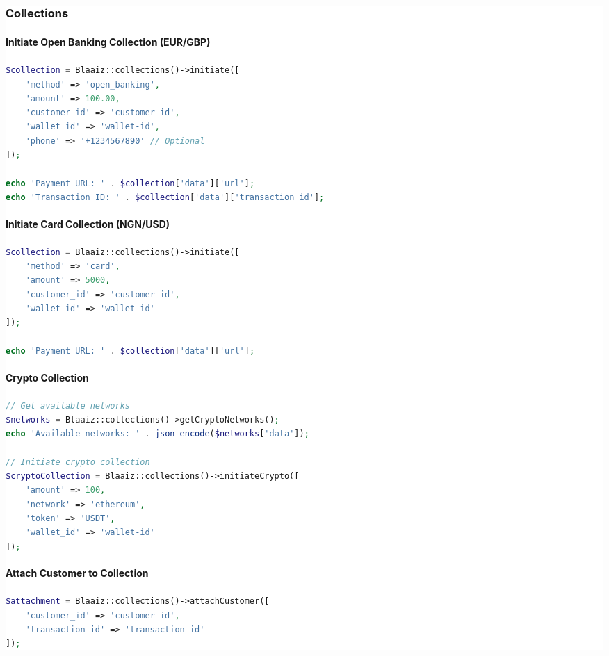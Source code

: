 ### Collections

#### Initiate Open Banking Collection (EUR/GBP)

```php
$collection = Blaaiz::collections()->initiate([
    'method' => 'open_banking',
    'amount' => 100.00,
    'customer_id' => 'customer-id',
    'wallet_id' => 'wallet-id',
    'phone' => '+1234567890' // Optional
]);

echo 'Payment URL: ' . $collection['data']['url'];
echo 'Transaction ID: ' . $collection['data']['transaction_id'];
```

#### Initiate Card Collection (NGN/USD)

```php
$collection = Blaaiz::collections()->initiate([
    'method' => 'card',
    'amount' => 5000,
    'customer_id' => 'customer-id',
    'wallet_id' => 'wallet-id'
]);

echo 'Payment URL: ' . $collection['data']['url'];
```

#### Crypto Collection

```php
// Get available networks
$networks = Blaaiz::collections()->getCryptoNetworks();
echo 'Available networks: ' . json_encode($networks['data']);

// Initiate crypto collection
$cryptoCollection = Blaaiz::collections()->initiateCrypto([
    'amount' => 100,
    'network' => 'ethereum',
    'token' => 'USDT',
    'wallet_id' => 'wallet-id'
]);
```

#### Attach Customer to Collection

```php
$attachment = Blaaiz::collections()->attachCustomer([
    'customer_id' => 'customer-id',
    'transaction_id' => 'transaction-id'
]);
```
